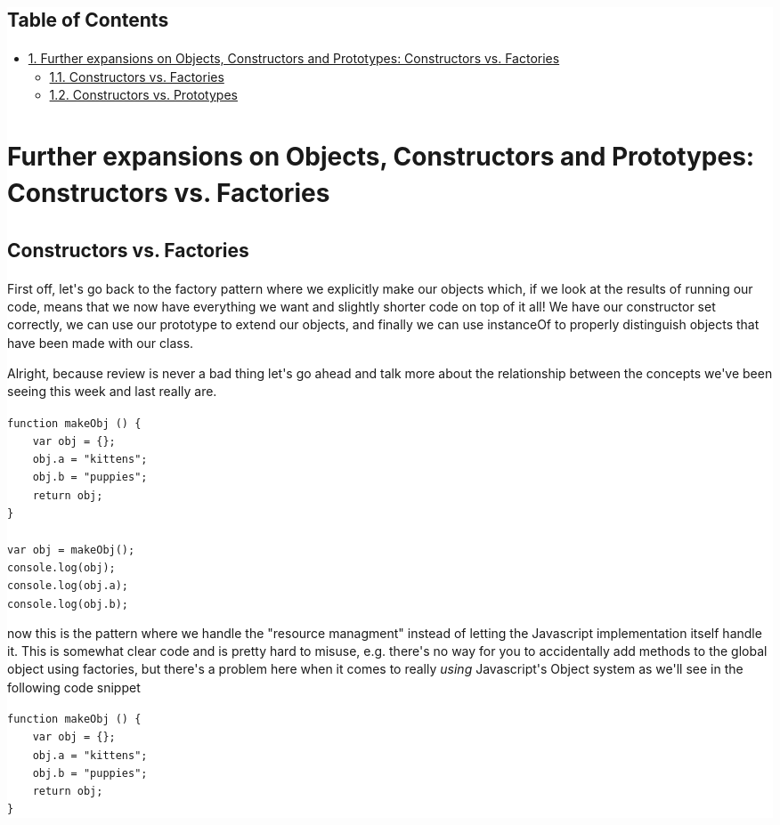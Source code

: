 <div id="table-of-contents">
<h2>Table of Contents</h2>
<div id="text-table-of-contents">
<ul>
<li><a href="#sec-1">1. Further expansions on Objects, Constructors and Prototypes: Constructors vs. Factories</a>
<ul>
<li><a href="#sec-1-1">1.1. Constructors vs. Factories</a></li>
<li><a href="#sec-1-2">1.2. Constructors vs. Prototypes</a></li>
</ul>
</li>
</ul>
</div>
</div>

# Further expansions on Objects, Constructors and Prototypes: Constructors vs. Factories

## Constructors vs. Factories

First off, let's go back to the factory pattern where we explicitly make our objects 
which, if we look at the results of running our code, means that we now have everything we want and slightly shorter code on top of it all! We have our constructor set correctly, we can use our prototype to extend our objects, and finally we can use instanceOf to properly distinguish objects that have been made with our class.

Alright, because review is never a bad thing let's go ahead and talk more about the relationship between the concepts we've been seeing this week and last really are.

    function makeObj () {
        var obj = {};
        obj.a = "kittens";
        obj.b = "puppies";
        return obj;
    }
    
    var obj = makeObj();
    console.log(obj);
    console.log(obj.a);
    console.log(obj.b);

now this is the pattern where we handle the "resource managment" instead of letting the Javascript implementation itself handle it. This is somewhat clear code and is pretty hard to misuse, e.g. there's no way for you to accidentally add methods to the global object using factories, but there's a problem here when it comes to really *using* Javascript's Object system as we'll see in the following code snippet

    function makeObj () {
        var obj = {};
        obj.a = "kittens";
        obj.b = "puppies";
        return obj;
    }
    